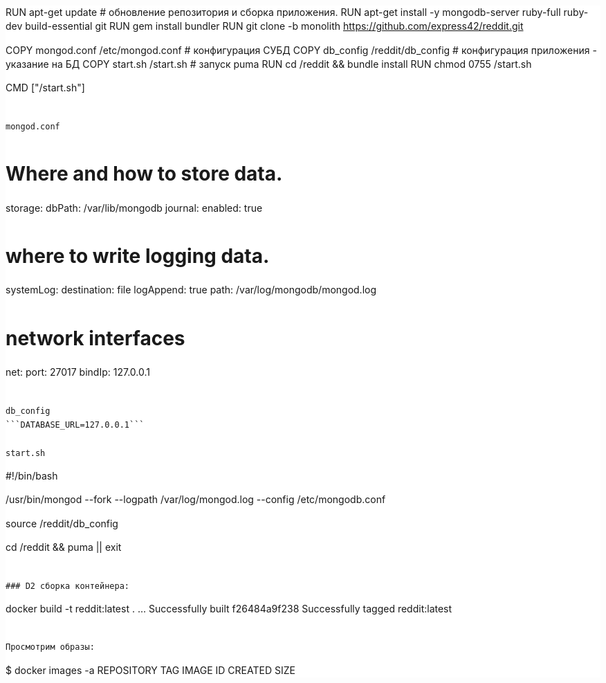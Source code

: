 RUN apt-get update                                                                     # обновление репозитория и сборка приложения.
RUN apt-get install -y mongodb-server ruby-full ruby-dev build-essential git
RUN gem install bundler
RUN git clone -b monolith https://github.com/express42/reddit.git
                                                                                       
COPY mongod.conf /etc/mongod.conf                                                      # конфигурация СУБД
COPY db_config /reddit/db_config                                                       # конфигурация приложения - указание на БД
COPY start.sh /start.sh                                                                # запуск puma
RUN cd /reddit && bundle install
RUN chmod 0755 /start.sh

CMD ["/start.sh"]
```

mongod.conf
```
# Where and how to store data.
storage:
  dbPath: /var/lib/mongodb
  journal:
    enabled: true

# where to write logging data.
systemLog:
  destination: file
  logAppend: true
  path: /var/log/mongodb/mongod.log

# network interfaces
net:
  port: 27017
  bindIp: 127.0.0.1
```

db_config
```DATABASE_URL=127.0.0.1```

start.sh
```
#!/bin/bash

/usr/bin/mongod --fork --logpath /var/log/mongod.log --config /etc/mongodb.conf

source /reddit/db_config

cd /reddit && puma || exit
```

### D2 сборка контейнера: 
```
docker build -t reddit:latest .
...
Successfully built f26484a9f238
Successfully tagged reddit:latest
```

Просмотрим образы:
```
$ docker images -a
REPOSITORY                TAG                 IMAGE ID            CREATED             SIZE

[2bdc89760807]: my-runner